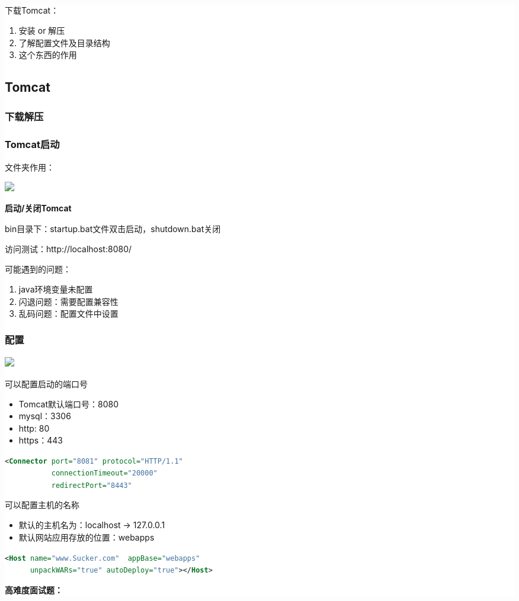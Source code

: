 下载Tomcat：

1. 安装 or 解压
2. 了解配置文件及目录结构
3. 这个东西的作用

## Tomcat

### 下载解压

### 	Tomcat启动

文件夹作用：

![](https://img-blog.csdnimg.cn/8cd1428985734b069706c6bfc69018a3.png?x-oss-process=image/watermark,type_ZmFuZ3poZW5naGVpdGk,shadow_10,text_aHR0cHM6Ly9ibG9nLmNzZG4ubmV0L20wXzUxNTcyNzE0,size_16,color_FFFFFF,t_70)

**启动/关闭Tomcat**

bin目录下：startup.bat文件双击启动，shutdown.bat关闭

访问测试：http://localhost:8080/

可能遇到的问题：

1. java环境变量未配置
2. 闪退问题：需要配置兼容性
3. 乱码问题：配置文件中设置

### 配置

![](https://img-blog.csdnimg.cn/f6cbbd0449a0408f9dbe2bc834b7df6e.png?x-oss-process=image/watermark,type_ZmFuZ3poZW5naGVpdGk,shadow_10,text_aHR0cHM6Ly9ibG9nLmNzZG4ubmV0L20wXzUxNTcyNzE0,size_16,color_FFFFFF,t_70)

可以配置启动的端口号

- Tomcat默认端口号：8080
- mysql：3306
- http: 80
- https：443

```xml
<Connector port="8081" protocol="HTTP/1.1"
           connectionTimeout="20000"
           redirectPort="8443"
```

可以配置主机的名称

- 默认的主机名为：localhost -> 127.0.0.1
- 默认网站应用存放的位置：webapps

```xml
<Host name="www.Sucker.com"  appBase="webapps"
      unpackWARs="true" autoDeploy="true"></Host>
```

**高难度面试题：**

